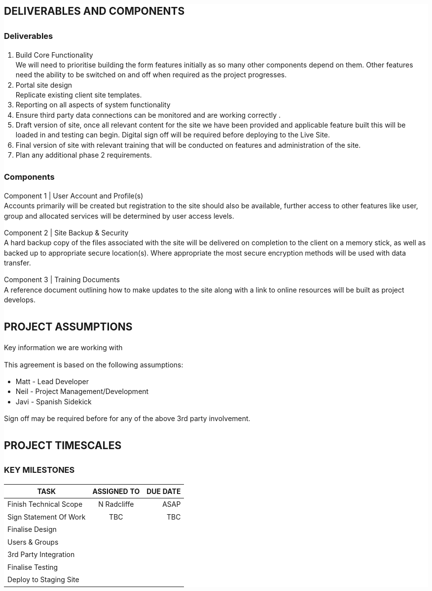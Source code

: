 ## DELIVERABLES AND COMPONENTS

### Deliverables
1. Build Core Functionality  
We will need to prioritise building the form features initially as so many other components depend on them. Other features need the ability to be switched on and off when required as the project progresses.
2. Portal site design  
Replicate existing client site templates.
3. Reporting on all aspects of system functionality
4. Ensure third party data connections can be monitored and are working correctly  .
5. Draft version of site, once all relevant content for the site we have been provided and applicable feature built this will be loaded in and testing can begin. Digital sign off will be required before deploying to the Live Site.
6. Final version of site with relevant training that will be conducted on features and administration of the site. 
7. Plan any additional phase 2 requirements.

### Components

Component 1 | User Account and Profile(s)  
Accounts primarily will be created but registration to the site should also be available, further access to other features like user, group and allocated services will be determined by user access levels.

Component 2 | Site Backup & Security  
A hard backup copy of the files associated with the site will be delivered on completion to the client on a memory stick, as well as backed up to appropriate secure location(s). Where appropriate the most secure encryption methods will be used with data transfer.

Component 3 | Training Documents  
A reference document outlining how to make updates to the site along with a link to online resources will be built as project develops. 


## PROJECT ASSUMPTIONS
Key information we are working with

This agreement is based on the following assumptions:  

- Matt - Lead Developer
- Neil - Project Management/Development
- Javi - Spanish Sidekick
    
Sign off may be required before for any of the above 3rd party involvement.


## PROJECT TIMESCALES

### KEY MILESTONES

| TASK                           | ASSIGNED TO    | DUE DATE  |
| ------------------------------ |:--------------:| -----:    |
| Finish Technical Scope         | N Radcliffe    | ASAP      |
| Sign Statement Of Work         | TBC            | TBC       |
| Finalise Design                |                |           |
| Users & Groups                 |                |           |
| 3rd Party Integration          |                |           |
| Finalise Testing               |                |           |
| Deploy to Staging Site         |                |           |